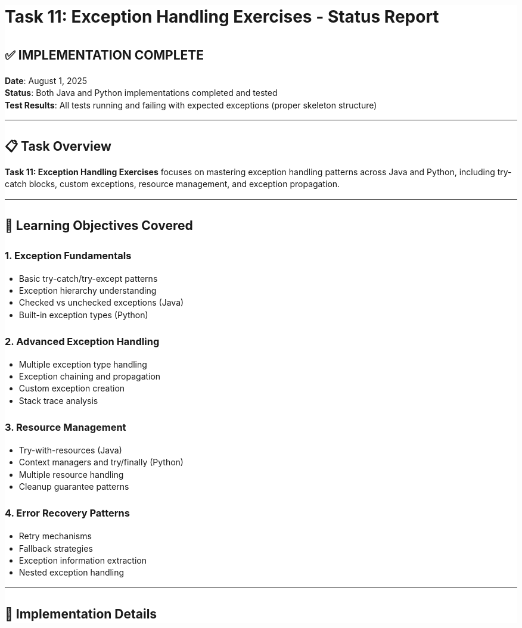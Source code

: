 # Task 11: Exception Handling Exercises - Status Report

## ✅ **IMPLEMENTATION COMPLETE**

**Date**: August 1, 2025  
**Status**: Both Java and Python implementations completed and tested  
**Test Results**: All tests running and failing with expected exceptions (proper skeleton structure)

---

## 📋 **Task Overview**

**Task 11: Exception Handling Exercises** focuses on mastering exception handling patterns across Java and Python, including try-catch blocks, custom exceptions, resource management, and exception propagation.

---

## 🎯 **Learning Objectives Covered**

### 1. **Exception Fundamentals**
- Basic try-catch/try-except patterns
- Exception hierarchy understanding
- Checked vs unchecked exceptions (Java)
- Built-in exception types (Python)

### 2. **Advanced Exception Handling**
- Multiple exception type handling
- Exception chaining and propagation
- Custom exception creation
- Stack trace analysis

### 3. **Resource Management**
- Try-with-resources (Java)
- Context managers and try/finally (Python)
- Multiple resource handling
- Cleanup guarantee patterns

### 4. **Error Recovery Patterns**
- Retry mechanisms
- Fallback strategies
- Exception information extraction
- Nested exception handling

---

## 📁 **Implementation Details**
